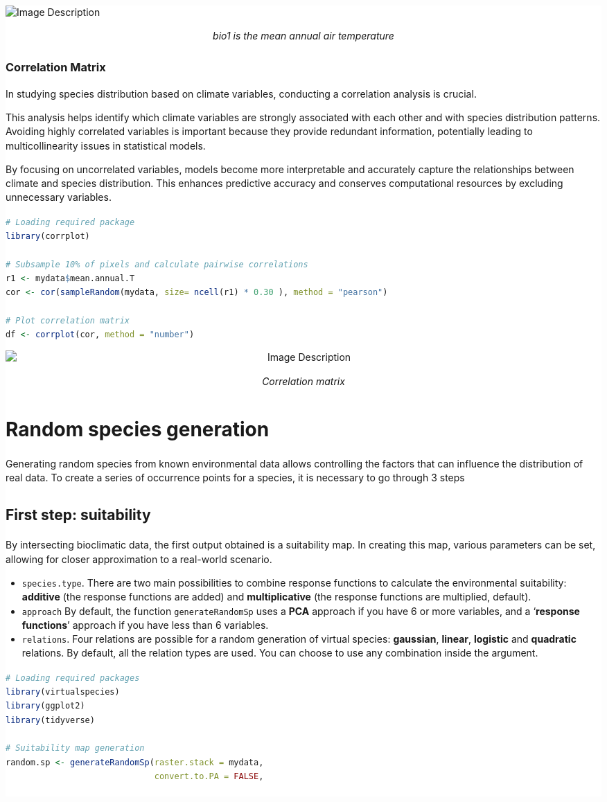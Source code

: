   <img src="magma_t.png" alt="Image Description" style="display: block; margin: auto;" />
</p>
<p align="center">
  <em>bio1 is the mean annual air temperature</em>
</p>


### Correlation Matrix 
In studying species distribution based on climate variables, conducting a correlation analysis is crucial. 

This analysis helps identify which climate variables are strongly associated with each other and with species distribution patterns. Avoiding highly correlated variables is important because they provide redundant information, potentially leading to multicollinearity issues in statistical models. 

By focusing on uncorrelated variables, models become more interpretable and accurately capture the relationships between climate and species distribution. This enhances predictive accuracy and conserves computational resources by excluding unnecessary variables.
``` R
# Loading required package
library(corrplot)

# Subsample 10% of pixels and calculate pairwise correlations
r1 <- mydata$mean.annual.T
cor <- cor(sampleRandom(mydata, size= ncell(r1) * 0.30 ), method = "pearson")

# Plot correlation matrix
df <- corrplot(cor, method = "number")
```
<p align="center">
  <img src="corrplot.png" alt="Image Description" style="display: block; margin: auto;" />
</p>
<p align="center">
  <em>Correlation matrix</em>
</p>

# Random species generation
Generating random species from known environmental data allows controlling the factors that can influence the distribution of real data. To create a series of occurrence points for a species, it is necessary to go through 3 steps
## First step: suitability
By intersecting bioclimatic data, the first output obtained is a suitability map. In creating this map, various parameters can be set, allowing for closer approximation to a real-world scenario. 
- ```species.type```. There are two main possibilities to combine response functions to calculate the environmental suitability:
**additive** (the response functions are added) and **multiplicative** (the response functions are multiplied, default).
- ```approach``` By default, the function ```generateRandomSp``` uses a **PCA** approach if you have 6 or more variables, and a ‘**response functions**’ approach if you have less than 6 variables. 
- ```relations```.  Four relations are possible for a random generation of virtual species: **gaussian**, **linear**, **logistic** and **quadratic** relations. By default, all the relation types are used. You can choose to use any combination inside the argument.
``` R
# Loading required packages
library(virtualspecies)
library(ggplot2)
library(tidyverse)

# Suitability map generation
random.sp <- generateRandomSp(raster.stack = mydata,
                              convert.to.PA = FALSE,
                              
```